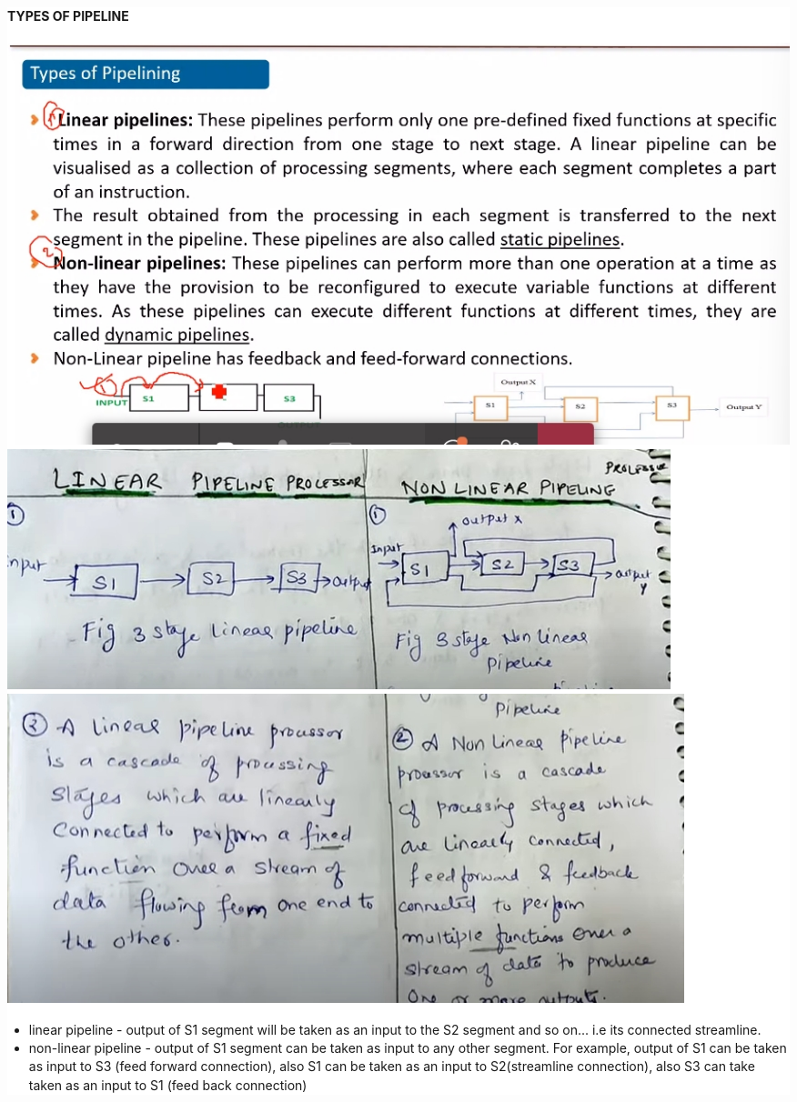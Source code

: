 #### TYPES OF PIPELINE
![](Q6.JPG)
![](line.JPG)
![](line1.JPG)
- linear pipeline - output of S1 segment will be taken as an input to the S2 segment and so on... i.e its connected streamline.
- non-linear pipeline - output of S1 segment can be taken as input to any other segment. For example, output of S1 can be taken as input to S3 (feed forward connection), also S1 can be taken as an input to S2(streamline connection), also S3 can take taken as an input to S1 (feed back connection)
